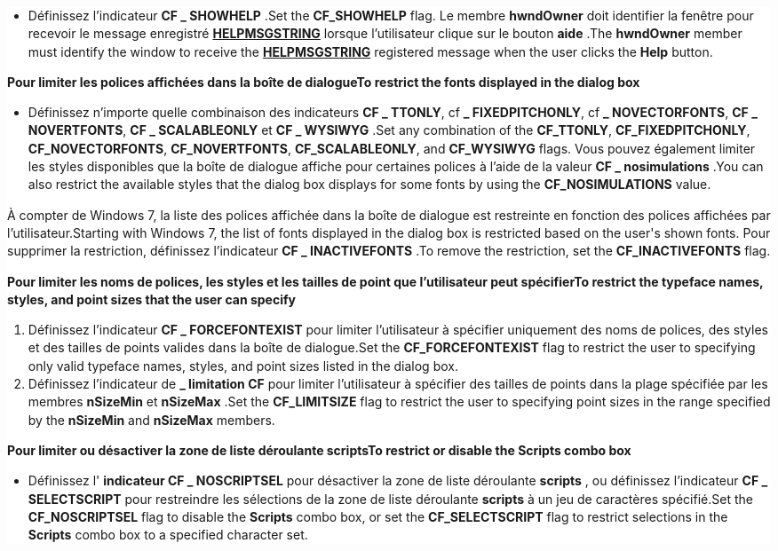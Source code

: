 -   <span data-ttu-id="4d556-152">Définissez l’indicateur **CF \_ SHOWHELP** .</span><span class="sxs-lookup"><span data-stu-id="4d556-152">Set the **CF\_SHOWHELP** flag.</span></span> <span data-ttu-id="4d556-153">Le membre **hwndOwner** doit identifier la fenêtre pour recevoir le message enregistré [**HELPMSGSTRING**](helpmsgstring.md) lorsque l’utilisateur clique sur le bouton **aide** .</span><span class="sxs-lookup"><span data-stu-id="4d556-153">The **hwndOwner** member must identify the window to receive the [**HELPMSGSTRING**](helpmsgstring.md) registered message when the user clicks the **Help** button.</span></span>

<span data-ttu-id="4d556-154">**Pour limiter les polices affichées dans la boîte de dialogue**</span><span class="sxs-lookup"><span data-stu-id="4d556-154">**To restrict the fonts displayed in the dialog box**</span></span>

-   <span data-ttu-id="4d556-155">Définissez n’importe quelle combinaison des indicateurs **CF \_ TTONLY**, cf **\_ FIXEDPITCHONLY**, cf **\_ NOVECTORFONTS**, **CF \_ NOVERTFONTS**, **CF \_ SCALABLEONLY** et **CF \_ WYSIWYG** .</span><span class="sxs-lookup"><span data-stu-id="4d556-155">Set any combination of the **CF\_TTONLY**, **CF\_FIXEDPITCHONLY**, **CF\_NOVECTORFONTS**, **CF\_NOVERTFONTS**, **CF\_SCALABLEONLY**, and **CF\_WYSIWYG** flags.</span></span> <span data-ttu-id="4d556-156">Vous pouvez également limiter les styles disponibles que la boîte de dialogue affiche pour certaines polices à l’aide de la valeur **CF \_ nosimulations** .</span><span class="sxs-lookup"><span data-stu-id="4d556-156">You can also restrict the available styles that the dialog box displays for some fonts by using the **CF\_NOSIMULATIONS** value.</span></span>

<span data-ttu-id="4d556-157">À compter de Windows 7, la liste des polices affichée dans la boîte de dialogue est restreinte en fonction des polices affichées par l’utilisateur.</span><span class="sxs-lookup"><span data-stu-id="4d556-157">Starting with Windows 7, the list of fonts displayed in the dialog box is restricted based on the user's shown fonts.</span></span> <span data-ttu-id="4d556-158">Pour supprimer la restriction, définissez l’indicateur **CF \_ INACTIVEFONTS** .</span><span class="sxs-lookup"><span data-stu-id="4d556-158">To remove the restriction, set the **CF\_INACTIVEFONTS** flag.</span></span>

<span data-ttu-id="4d556-159">**Pour limiter les noms de polices, les styles et les tailles de point que l’utilisateur peut spécifier**</span><span class="sxs-lookup"><span data-stu-id="4d556-159">**To restrict the typeface names, styles, and point sizes that the user can specify**</span></span>

1.  <span data-ttu-id="4d556-160">Définissez l’indicateur **CF \_ FORCEFONTEXIST** pour limiter l’utilisateur à spécifier uniquement des noms de polices, des styles et des tailles de points valides dans la boîte de dialogue.</span><span class="sxs-lookup"><span data-stu-id="4d556-160">Set the **CF\_FORCEFONTEXIST** flag to restrict the user to specifying only valid typeface names, styles, and point sizes listed in the dialog box.</span></span>
2.  <span data-ttu-id="4d556-161">Définissez l’indicateur de **\_ limitation CF** pour limiter l’utilisateur à spécifier des tailles de points dans la plage spécifiée par les membres **nSizeMin** et **nSizeMax** .</span><span class="sxs-lookup"><span data-stu-id="4d556-161">Set the **CF\_LIMITSIZE** flag to restrict the user to specifying point sizes in the range specified by the **nSizeMin** and **nSizeMax** members.</span></span>

<span data-ttu-id="4d556-162">**Pour limiter ou désactiver la zone de liste déroulante scripts**</span><span class="sxs-lookup"><span data-stu-id="4d556-162">**To restrict or disable the Scripts combo box**</span></span>

-   <span data-ttu-id="4d556-163">Définissez l' **indicateur CF \_ NOSCRIPTSEL** pour désactiver la zone de liste déroulante **scripts** , ou définissez l’indicateur **CF \_ SELECTSCRIPT** pour restreindre les sélections de la zone de liste déroulante **scripts** à un jeu de caractères spécifié.</span><span class="sxs-lookup"><span data-stu-id="4d556-163">Set the **CF\_NOSCRIPTSEL** flag to disable the **Scripts** combo box, or set the **CF\_SELECTSCRIPT** flag to restrict selections in the **Scripts** combo box to a specified character set.</span></span>
